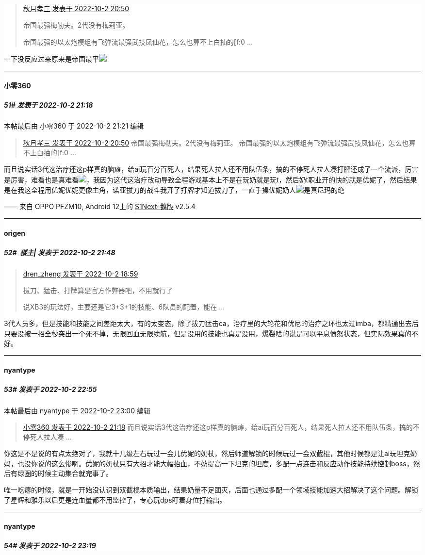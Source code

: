 <blockquote><a href="httphttps://bbs.saraba1st.com/2b/forum.php?mod=redirect&amp;goto=findpost&amp;pid=57735771&amp;ptid=2097672" target="_blank">秋月孝三 发表于 2022-10-2 20:50</a>

帝国最强梅勒夫。2代没有梅莉亚。

帝国最强的以太炮模组有飞弹流最强武技凤仙花，怎么也算不上白抽的[f:0 ...</blockquote>
一下没反应过来原来是帝国最平<img src="https://static.saraba1st.com/image/smiley/face2017/068.png" referrerpolicy="no-referrer">

*****

####  小零360  
##### 51#       发表于 2022-10-2 21:18

 本帖最后由 小零360 于 2022-10-2 21:21 编辑 
<blockquote><a href="httphttps://bbs.saraba1st.com/2b/forum.php?mod=redirect&amp;goto=findpost&amp;pid=57735771&amp;ptid=2097672" target="_blank">秋月孝三 发表于 2022-10-2 20:50</a>
帝国最强梅勒夫。2代没有梅莉亚。
帝国最强的以太炮模组有飞弹流最强武技凤仙花，怎么也算不上白抽的[f:0 ...</blockquote>
而且说实话3代这治疗还这p样真的脑瘫，给ai玩百分百死人，结果死人拉人还不用队伍条，搞的不停死人拉人凑打牌还成了一个流派，厉害是厉害，难看也是真难看<img src="https://static.saraba1st.com/image/smiley/face2017/004.gif" referrerpolicy="no-referrer">，我因为这代这治疗改动导致全程游戏基本上不是在玩奶就是玩t，然后奶t职业开的快的就是优妮了，然后结果是在我这全程用优妮优妮更像主角，诺亚拔刀的战斗我开了打牌才知道拔刀了，一直手操优妮奶人<img src="https://static.saraba1st.com/image/smiley/face2017/002.png" referrerpolicy="no-referrer">是真尼玛的绝

—— 来自 OPPO PFZM10, Android 12上的 [S1Next-鹅版](https://github.com/ykrank/S1-Next/releases) v2.5.4

*****

####  origen  
##### 52#         楼主| 发表于 2022-10-2 21:48

<blockquote><a href="httphttps://bbs.saraba1st.com/2b/forum.php?mod=redirect&amp;goto=findpost&amp;pid=57733862&amp;ptid=2097672" target="_blank">dren_zheng 发表于 2022-10-2 18:59</a>

拔刀、猛击、打牌算是官方作弊器吧，不用就行了

说XB3的玩法好，主要还是它3+3+1的技能、6队员的配置，能在 ...</blockquote>
3代人员多，但是技能和技能之间差距太大，有的太变态，除了拔刀猛击ca，治疗里的大轮花和优尼的治疗之环也太过imba，都精通出去后只要没被一招全秒突出一个死不掉，无限回血无限续航，但是没用的技能也真是没用，爆裂啥的说是可以平息愤怒状态，但实际效果真的不好。

*****

####  nyantype  
##### 53#       发表于 2022-10-2 22:55

 本帖最后由 nyantype 于 2022-10-2 23:00 编辑 
<blockquote><a href="httphttps://bbs.saraba1st.com/2b/forum.php?mod=redirect&amp;goto=findpost&amp;pid=57736232&amp;ptid=2097672" target="_blank">小零360 发表于 2022-10-2 21:18</a>
而且说实话3代这治疗还这p样真的脑瘫，给ai玩百分百死人，结果死人拉人还不用队伍条，搞的不停死人拉人凑 ...</blockquote>
你这是不是说的有点太绝对了，我就十几级左右玩过一会儿优妮的奶杖，然后师道解锁的时候玩过一会双截棍，其他时候都是让ai玩坦克奶妈，也没你说的这么惨啊。优妮的奶杖只有大招才能大幅抬血，不妨提高一下坦克的坦度，多配一点连击和反应动作技能持续控制boss，然后有绿圈的时候主动集合就完事了。

唯一吃瘪的时候，就是一开始没认识到双截棍本质输出，结果奶量不足团灭，后面也通过多配一个领域技能加速大招解决了这个问题。解锁了星辉和雅乐以后更是连血量都不用监控了，专心玩dps盯着身位打输出。

*****

####  nyantype  
##### 54#       发表于 2022-10-2 23:19
